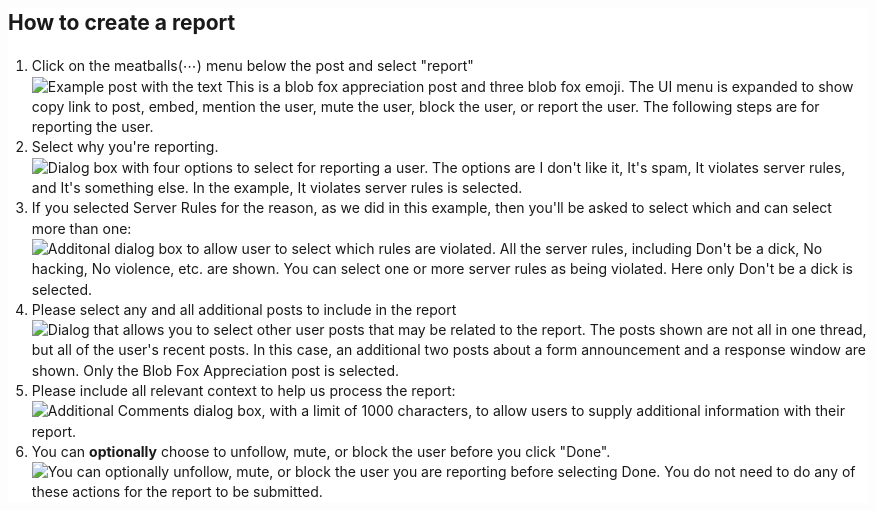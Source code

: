 ## How to create a report

1. Click on the meatballs(⋯) menu below the post and select
"report"<br /> 
<img src="report-post-drop-down-menu.png"
     alt="Example post with the text This is a blob fox
     appreciation post and three blob fox emoji. The UI menu is
     expanded to show copy link to post, embed, mention the user,
     mute the user, block the user, or report the user. The
     following steps are for reporting the user."
     width="400" />
1. Select why you're reporting.<br />
<img src="report-post-why-part1.png"
     alt="Dialog box with four options to select for reporting a
     user. The options are I don't like it, It's spam, It violates
     server rules, and It's something else. In the example, It
     violates server rules is selected."
     width="400" />
1. If you selected Server Rules for the reason, as we did in this
   example, then you'll be asked to select which and can select
   more than one:<br />
<img src="report-post-why-part2.png"
     alt="Additonal dialog box to allow user to select which rules
     are violated. All the server rules, including Don't be a
     dick, No hacking, No violence, etc. are shown. You can select
     one or more server rules as being violated. Here only Don't
     be a dick is selected."
     width="400" />
1. Please select any and all additional posts to include in the
report<br />
<img src="report-post-why-part3.png"
     alt="Dialog that allows you to select other user posts that
     may be related to the report. The posts shown are not all in
     one thread, but all of the user's recent posts. In this case,
     an additional two posts about a form announcement and a
     response window are shown. Only the Blob Fox Appreciation
     post is selected."
     width="400" />
1. Please include all relevant context to help us
   process the report:<br />
<img src="report-post-why-part4-submit.png"
     alt="Additional Comments dialog box, with a limit of 1000
     characters, to allow users to supply additional information
     with their report."
     width="400" />
1. You can **optionally** choose to unfollow, mute, or block
   the user before you click "Done".<br />
<img src="report-post-why-part5-done.png"
      alt="You can optionally unfollow, mute, or block the user you are
      reporting before selecting Done. You do not need to do any of
      these actions for the report to be submitted."
      width="400" />
